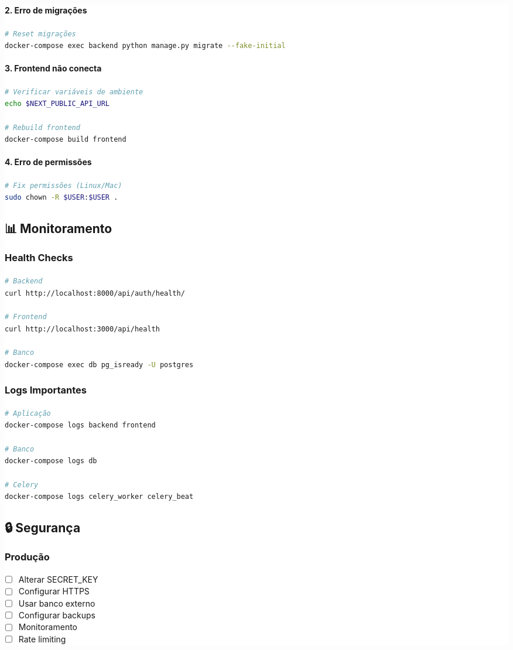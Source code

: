 #### 2. Erro de migrações
```bash
# Reset migrações
docker-compose exec backend python manage.py migrate --fake-initial
```

#### 3. Frontend não conecta
```bash
# Verificar variáveis de ambiente
echo $NEXT_PUBLIC_API_URL

# Rebuild frontend
docker-compose build frontend
```

#### 4. Erro de permissões
```bash
# Fix permissões (Linux/Mac)
sudo chown -R $USER:$USER .
```

## 📊 Monitoramento

### Health Checks

```bash
# Backend
curl http://localhost:8000/api/auth/health/

# Frontend
curl http://localhost:3000/api/health

# Banco
docker-compose exec db pg_isready -U postgres
```

### Logs Importantes

```bash
# Aplicação
docker-compose logs backend frontend

# Banco
docker-compose logs db

# Celery
docker-compose logs celery_worker celery_beat
```

## 🔒 Segurança

### Produção
- [ ] Alterar SECRET_KEY
- [ ] Configurar HTTPS
- [ ] Usar banco externo
- [ ] Configurar backups
- [ ] Monitoramento
- [ ] Rate limiting
